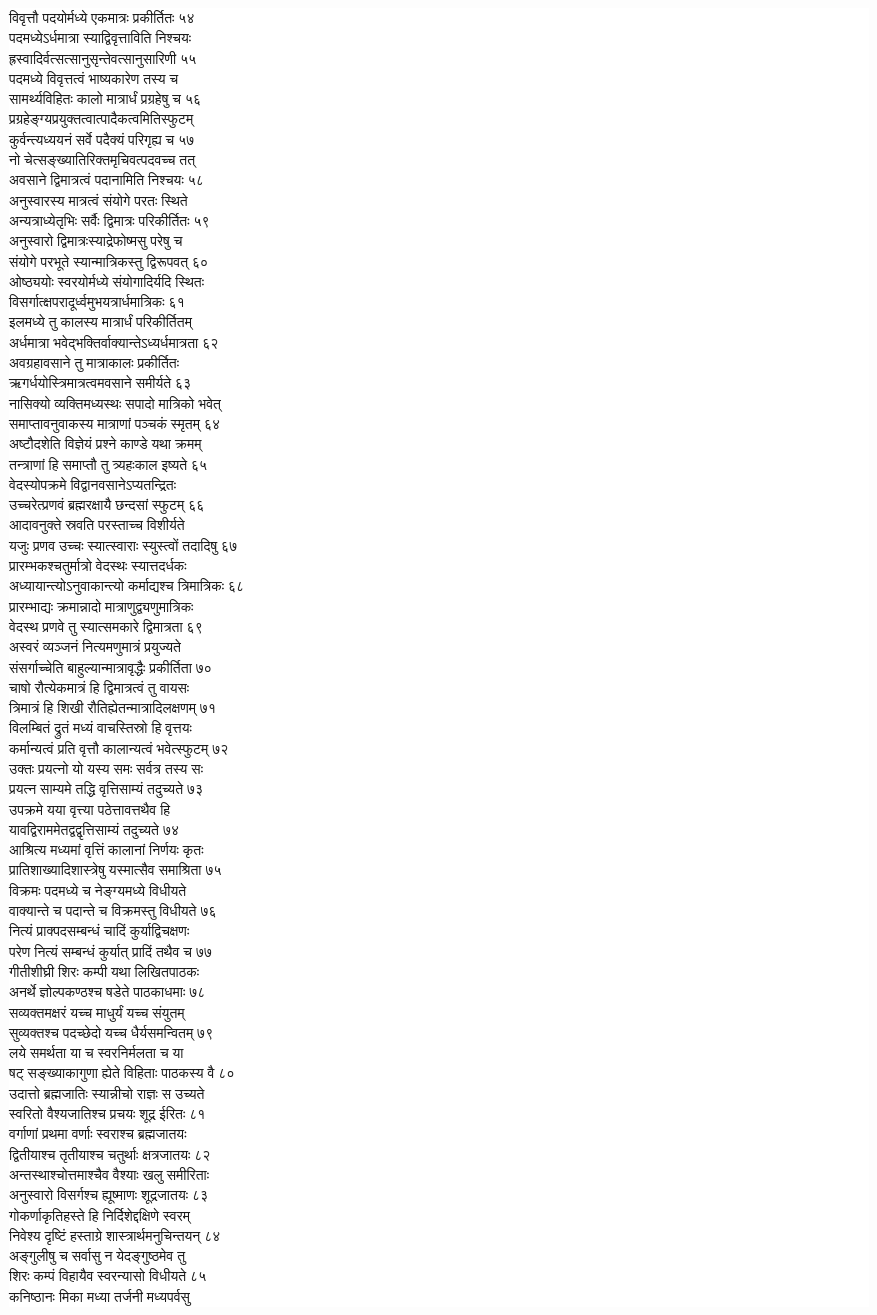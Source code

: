 विवृत्तौ पदयोर्मध्ये एकमात्रः प्रकीर्तितः ५४  
पदमध्येऽर्धमात्रा स्याद्विवृत्ताविति निश्चयः  
ह्रस्वादिर्वत्सत्सानुसृन्तेवत्सानुसारिणी ५५  
पदमध्ये विवृत्तत्वं भाष्यकारेण तस्य च  
सामर्थ्यविहितः कालो मात्रार्धं प्रग्रहेषु च ५६  
प्रग्रहेङ्ग्यप्रयुक्तत्वात्पादैकत्वमितिस्फुटम्  
कुर्वन्त्यध्ययनं सर्वे पदैक्यं परिगृह्य च ५७  
नो चेत्सङ्ख्यातिरिक्तमृचिवत्पदवच्च तत्  
अवसाने द्विमात्रत्वं पदानामिति निश्चयः ५८  
अनुस्वारस्य मात्रत्वं संयोगे परतः स्थिते  
अन्यत्राध्येतृभिः सर्वैः द्विमात्रः परिकीर्तितः ५९  
अनुस्वारो द्विमात्रःस्याद्रेफोष्मसु परेषु च  
संयोगे परभूते स्यान्मात्रिकस्तु द्विरूपवत् ६०  
ओष्ठ्ययोः स्वरयोर्मध्ये संयोगादिर्यदि स्थितः  
विसर्गात्क्षपरादूर्ध्वमुभयत्रार्धमात्रिकः ६१  
इलमध्ये तु कालस्य मात्रार्धं परिकीर्तितम्  
अर्धमात्रा भवेद्भक्तिर्वाक्यान्तेऽध्यर्धमात्रता ६२  
अवग्रहावसाने तु मात्राकालः प्रकीर्तितः  
ऋगर्धयोस्त्रिमात्रत्वमवसाने समीर्यते ६३  
नासिक्यो व्यक्तिमध्यस्थः सपादो मात्रिको भवेत्  
समाप्तावनुवाकस्य मात्राणां पञ्चकं स्मृतम् ६४  
अष्टौदशेति विज्ञेयं प्रश्ने काण्डे यथा क्रमम्  
तन्त्राणां हि समाप्तौ तु त्र्यहःकाल इष्यते ६५  
वेदस्योपक्रमे विद्वानवसानेऽप्यतन्द्रितः  
उच्चरेत्प्रणवं ब्रह्मरक्षायै छन्दसां स्फुटम् ६६  
आदावनुक्ते स्रवति परस्ताच्च विशीर्यते  
यजुः प्रणव उच्चः स्यात्स्वाराः स्युस्त्वों तदादिषु ६७  
प्रारम्भकश्चतुर्मात्रो वेदस्थः स्यात्तदर्धकः  
अध्यायान्त्योऽनुवाकान्त्यो कर्माद्यश्च त्रिमात्रिकः ६८  
प्रारम्भाद्यः क्रमान्नादो मात्राणुद्व्यणुमात्रिकः  
वेदस्थ प्रणवे तु स्यात्समकारे द्विमात्रता ६९  
अस्वरं व्यञ्जनं नित्यमणुमात्रं प्रयुज्यते  
संसर्गाच्चेति बाहुल्यान्मात्रावृद्धैः प्रकीर्तिता ७०  
चाषो रौत्येकमात्रं हि द्विमात्रत्वं तु वायसः  
त्रिमात्रं हि शिखी रौतिह्येतन्मात्रादिलक्षणम् ७१  
विलम्बितं द्रुतं मध्यं वाचस्तिस्रो हि वृत्तयः  
कर्मान्यत्वं प्रति वृत्तौ कालान्यत्वं भवेत्स्फुटम् ७२  
उक्तः प्रयत्नो यो यस्य समः सर्वत्र तस्य सः  
प्रयत्न साम्यमे तद्धि वृत्तिसाम्यं तदुच्यते ७३  
उपक्रमे यया वृत्त्या पठेत्तावत्तथैव हि  
यावद्विराममेतद्वद्वृत्तिसाम्यं तदुच्यते ७४  
आश्रित्य मध्यमां वृत्तिं कालानां निर्णयः कृतः  
प्रातिशाख्यादिशास्त्रेषु यस्मात्सैव समाश्रिता ७५  
विक्रमः पदमध्ये च नेङ्ग्यमध्ये विधीयते  
वाक्यान्ते च पदान्ते च विक्रमस्तु विधीयते ७६  
नित्यं प्राक्पदसम्बन्धं चादिं कुर्याद्विचक्षणः  
परेण नित्यं सम्बन्धं कुर्यात् प्रादिं तथैव च ७७  
गीतीशीघ्री शिरः कम्पी यथा लिखितपाठकः  
अनर्थे ज्ञोल्पकण्ठश्च षडेते पाठकाधमाः ७८  
सव्यक्तमक्षरं यच्च माधुर्यं यच्च संयुतम्  
सुव्यक्तश्च पदच्छेदो यच्च धैर्यसमन्वितम् ७९  
लये समर्थता या च स्वरनिर्मलता च या  
षट् सङ्ख्याकागुणा ह्येते विहिताः पाठकस्य वै ८०  
उदात्तो ब्रह्मजातिः स्यान्नीचो राज्ञः स उच्यते  
स्वरितो वैश्यजातिश्च प्रचयः शूद्र ईरितः ८१  
वर्गाणां प्रथमा वर्णाः स्वराश्च ब्रह्मजातयः  
द्वितीयाश्च तृतीयाश्च चतुर्थाः क्षत्रजातयः ८२  
अन्तस्थाश्चोत्तमाश्चैव वैश्याः खलु समीरिताः  
अनुस्वारो विसर्गश्च ह्यूष्माणः शूद्रजातयः ८३  
गोकर्णाकृतिहस्ते हि निर्दिशेद्दक्षिणे स्वरम्  
निवेश्य दृष्टिं हस्ताग्रे शास्त्रार्थमनुचिन्तयन् ८४  
अङ्गुलीषु च सर्वासु न येदङ्गुष्ठमेव तु  
शिरः कम्पं विहायैव स्वरन्यासो विधीयते ८५  
कनिष्ठानः मिका मध्या तर्जनी मध्यपर्वसु  